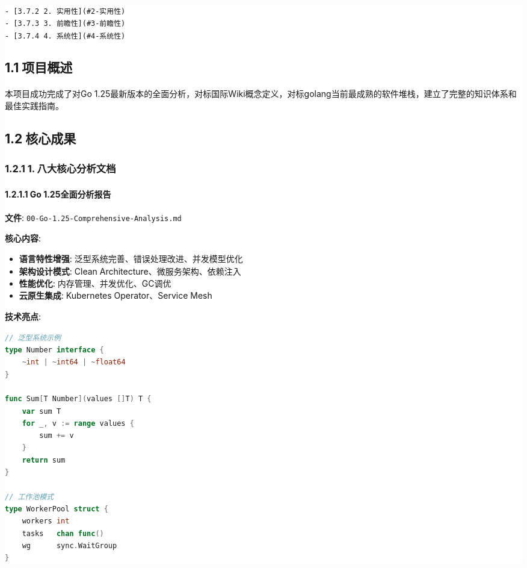     - [3.7.2 2. 实用性](#2-实用性)
    - [3.7.3 3. 前瞻性](#3-前瞻性)
    - [3.7.4 4. 系统性](#4-系统性)















## 1.1 项目概述

本项目成功完成了对Go 1.25最新版本的全面分析，对标国际Wiki概念定义，对标golang当前最成熟的软件堆栈，建立了完整的知识体系和最佳实践指南。

## 1.2 核心成果

### 1.2.1 1. 八大核心分析文档

#### 1.2.1.1 Go 1.25全面分析报告

**文件**: `00-Go-1.25-Comprehensive-Analysis.md`

**核心内容**:

- **语言特性增强**: 泛型系统完善、错误处理改进、并发模型优化
- **架构设计模式**: Clean Architecture、微服务架构、依赖注入
- **性能优化**: 内存管理、并发优化、GC调优
- **云原生集成**: Kubernetes Operator、Service Mesh

**技术亮点**:

```go
// 泛型系统示例
type Number interface {
    ~int | ~int64 | ~float64
}

func Sum[T Number](values []T) T {
    var sum T
    for _, v := range values {
        sum += v
    }
    return sum
}

// 工作池模式
type WorkerPool struct {
    workers int
    tasks   chan func()
    wg      sync.WaitGroup
}
```
